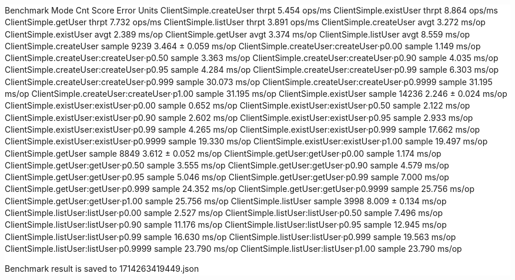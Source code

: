 Benchmark                                     Mode    Cnt   Score   Error   Units
ClientSimple.createUser                      thrpt          5.454          ops/ms
ClientSimple.existUser                       thrpt          8.864          ops/ms
ClientSimple.getUser                         thrpt          7.732          ops/ms
ClientSimple.listUser                        thrpt          3.891          ops/ms
ClientSimple.createUser                       avgt          3.272           ms/op
ClientSimple.existUser                        avgt          2.389           ms/op
ClientSimple.getUser                          avgt          3.374           ms/op
ClientSimple.listUser                         avgt          8.559           ms/op
ClientSimple.createUser                     sample   9239   3.464 ± 0.059   ms/op
ClientSimple.createUser:createUser·p0.00    sample          1.149           ms/op
ClientSimple.createUser:createUser·p0.50    sample          3.363           ms/op
ClientSimple.createUser:createUser·p0.90    sample          4.035           ms/op
ClientSimple.createUser:createUser·p0.95    sample          4.284           ms/op
ClientSimple.createUser:createUser·p0.99    sample          6.303           ms/op
ClientSimple.createUser:createUser·p0.999   sample         30.073           ms/op
ClientSimple.createUser:createUser·p0.9999  sample         31.195           ms/op
ClientSimple.createUser:createUser·p1.00    sample         31.195           ms/op
ClientSimple.existUser                      sample  14236   2.246 ± 0.024   ms/op
ClientSimple.existUser:existUser·p0.00      sample          0.652           ms/op
ClientSimple.existUser:existUser·p0.50      sample          2.122           ms/op
ClientSimple.existUser:existUser·p0.90      sample          2.602           ms/op
ClientSimple.existUser:existUser·p0.95      sample          2.933           ms/op
ClientSimple.existUser:existUser·p0.99      sample          4.265           ms/op
ClientSimple.existUser:existUser·p0.999     sample         17.662           ms/op
ClientSimple.existUser:existUser·p0.9999    sample         19.330           ms/op
ClientSimple.existUser:existUser·p1.00      sample         19.497           ms/op
ClientSimple.getUser                        sample   8849   3.612 ± 0.052   ms/op
ClientSimple.getUser:getUser·p0.00          sample          1.174           ms/op
ClientSimple.getUser:getUser·p0.50          sample          3.555           ms/op
ClientSimple.getUser:getUser·p0.90          sample          4.579           ms/op
ClientSimple.getUser:getUser·p0.95          sample          5.046           ms/op
ClientSimple.getUser:getUser·p0.99          sample          7.000           ms/op
ClientSimple.getUser:getUser·p0.999         sample         24.352           ms/op
ClientSimple.getUser:getUser·p0.9999        sample         25.756           ms/op
ClientSimple.getUser:getUser·p1.00          sample         25.756           ms/op
ClientSimple.listUser                       sample   3998   8.009 ± 0.134   ms/op
ClientSimple.listUser:listUser·p0.00        sample          2.527           ms/op
ClientSimple.listUser:listUser·p0.50        sample          7.496           ms/op
ClientSimple.listUser:listUser·p0.90        sample         11.176           ms/op
ClientSimple.listUser:listUser·p0.95        sample         12.945           ms/op
ClientSimple.listUser:listUser·p0.99        sample         16.630           ms/op
ClientSimple.listUser:listUser·p0.999       sample         19.563           ms/op
ClientSimple.listUser:listUser·p0.9999      sample         23.790           ms/op
ClientSimple.listUser:listUser·p1.00        sample         23.790           ms/op

Benchmark result is saved to 1714263419449.json
